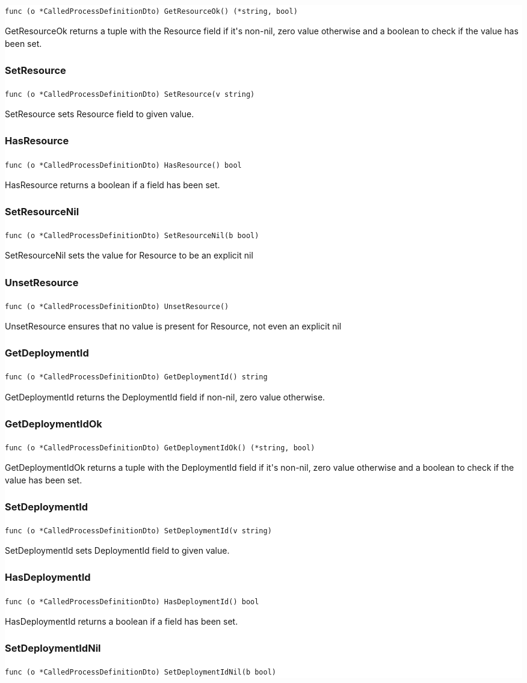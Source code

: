 `func (o *CalledProcessDefinitionDto) GetResourceOk() (*string, bool)`

GetResourceOk returns a tuple with the Resource field if it's non-nil, zero value otherwise
and a boolean to check if the value has been set.

### SetResource

`func (o *CalledProcessDefinitionDto) SetResource(v string)`

SetResource sets Resource field to given value.

### HasResource

`func (o *CalledProcessDefinitionDto) HasResource() bool`

HasResource returns a boolean if a field has been set.

### SetResourceNil

`func (o *CalledProcessDefinitionDto) SetResourceNil(b bool)`

 SetResourceNil sets the value for Resource to be an explicit nil

### UnsetResource
`func (o *CalledProcessDefinitionDto) UnsetResource()`

UnsetResource ensures that no value is present for Resource, not even an explicit nil
### GetDeploymentId

`func (o *CalledProcessDefinitionDto) GetDeploymentId() string`

GetDeploymentId returns the DeploymentId field if non-nil, zero value otherwise.

### GetDeploymentIdOk

`func (o *CalledProcessDefinitionDto) GetDeploymentIdOk() (*string, bool)`

GetDeploymentIdOk returns a tuple with the DeploymentId field if it's non-nil, zero value otherwise
and a boolean to check if the value has been set.

### SetDeploymentId

`func (o *CalledProcessDefinitionDto) SetDeploymentId(v string)`

SetDeploymentId sets DeploymentId field to given value.

### HasDeploymentId

`func (o *CalledProcessDefinitionDto) HasDeploymentId() bool`

HasDeploymentId returns a boolean if a field has been set.

### SetDeploymentIdNil

`func (o *CalledProcessDefinitionDto) SetDeploymentIdNil(b bool)`

